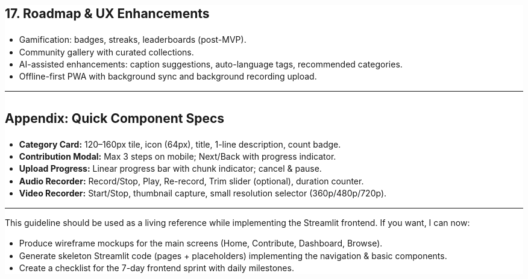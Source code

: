 
## 17. Roadmap & UX Enhancements
- Gamification: badges, streaks, leaderboards (post-MVP).  
- Community gallery with curated collections.  
- AI-assisted enhancements: caption suggestions, auto-language tags, recommended categories.  
- Offline-first PWA with background sync and background recording upload.

---

## Appendix: Quick Component Specs
- **Category Card:** 120–160px tile, icon (64px), title, 1-line description, count badge.  
- **Contribution Modal:** Max 3 steps on mobile; Next/Back with progress indicator.  
- **Upload Progress:** Linear progress bar with chunk indicator; cancel & pause.  
- **Audio Recorder:** Record/Stop, Play, Re-record, Trim slider (optional), duration counter.  
- **Video Recorder:** Start/Stop, thumbnail capture, small resolution selector (360p/480p/720p).  

---

This guideline should be used as a living reference while implementing the Streamlit frontend. If you want, I can now:  
- Produce wireframe mockups for the main screens (Home, Contribute, Dashboard, Browse).  
- Generate skeleton Streamlit code (pages + placeholders) implementing the navigation & basic components.  
- Create a checklist for the 7-day frontend sprint with daily milestones.

